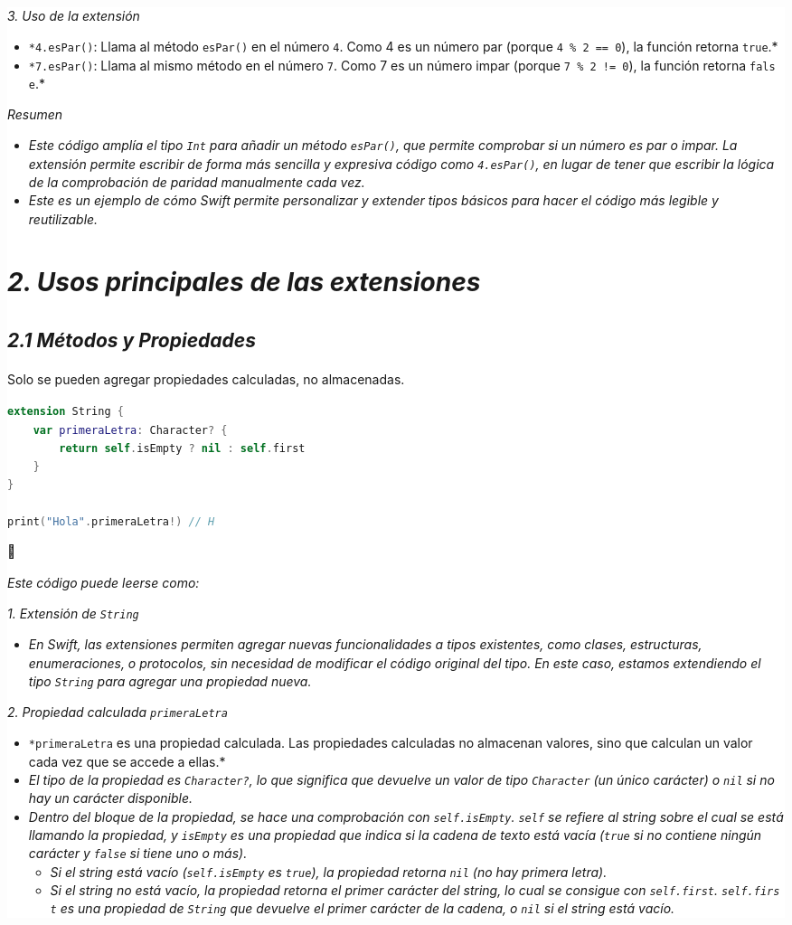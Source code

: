 *3. Uso de la extensión*

- `*4.esPar()`: Llama al método `esPar()` en el número `4`. Como 4 es un número par (porque `4 % 2 == 0`), la función retorna `true`.*
- `*7.esPar()`: Llama al mismo método en el número `7`. Como 7 es un número impar (porque `7 % 2 != 0`), la función retorna `false`.*

*Resumen*

- *Este código amplía el tipo `Int` para añadir un método `esPar()`, que permite comprobar si un número es par o impar. La extensión permite escribir de forma más sencilla y expresiva código como `4.esPar()`, en lugar de tener que escribir la lógica de la comprobación de paridad manualmente cada vez.*
- *Este es un ejemplo de cómo Swift permite personalizar y extender tipos básicos para hacer el código más legible y reutilizable.*
</aside>

# ***2. Usos principales de las extensiones***

## ***2.1 Métodos y Propiedades***

Solo se pueden agregar propiedades calculadas, no almacenadas.

```swift
extension String {
    var primeraLetra: Character? {
        return self.isEmpty ? nil : self.first
    }
}

print("Hola".primeraLetra!) // H
```

<aside>
📎

*Este código puede leerse como:*

*1. Extensión de `String`*

- *En Swift, las extensiones permiten agregar nuevas funcionalidades a tipos existentes, como clases, estructuras, enumeraciones, o protocolos, sin necesidad de modificar el código original del tipo. En este caso, estamos extendiendo el tipo `String` para agregar una propiedad nueva.*

*2. Propiedad calculada `primeraLetra`*

- `*primeraLetra` es una propiedad calculada. Las propiedades calculadas no almacenan valores, sino que calculan un valor cada vez que se accede a ellas.*
- *El tipo de la propiedad es `Character?`, lo que significa que devuelve un valor de tipo `Character` (un único carácter) o `nil` si no hay un carácter disponible.*
- *Dentro del bloque de la propiedad, se hace una comprobación con `self.isEmpty`. `self` se refiere al string sobre el cual se está llamando la propiedad, y `isEmpty` es una propiedad que indica si la cadena de texto está vacía (`true` si no contiene ningún carácter y `false` si tiene uno o más).*
    - *Si el string está vacío (`self.isEmpty` es `true`), la propiedad retorna `nil` (no hay primera letra).*
    - *Si el string no está vacío, la propiedad retorna el primer carácter del string, lo cual se consigue con `self.first`. `self.first` es una propiedad de `String` que devuelve el primer carácter de la cadena, o `nil` si el string está vacío.*
